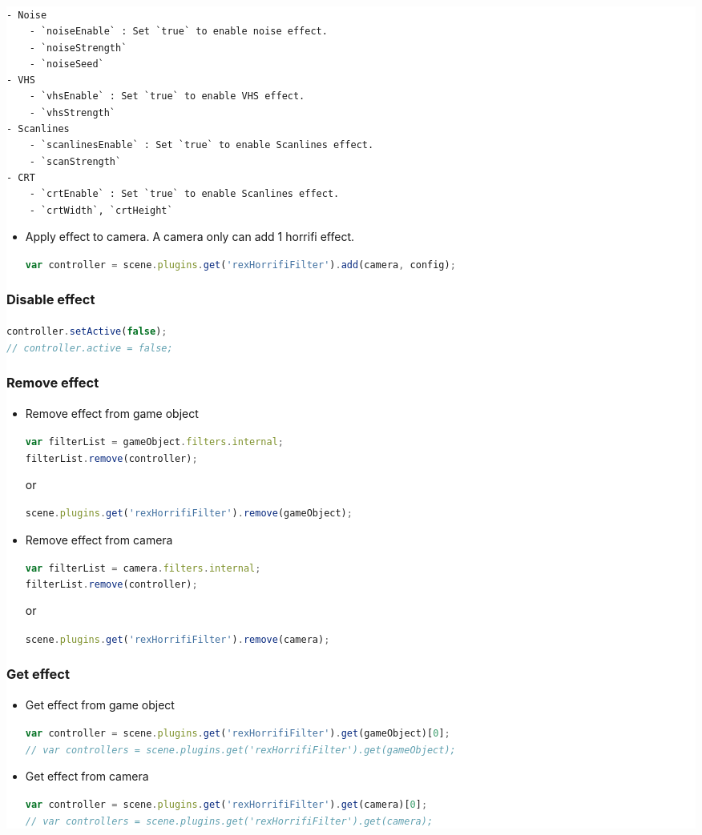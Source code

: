     - Noise
        - `noiseEnable` : Set `true` to enable noise effect.
        - `noiseStrength`
        - `noiseSeed`
    - VHS
        - `vhsEnable` : Set `true` to enable VHS effect.
        - `vhsStrength`
    - Scanlines
        - `scanlinesEnable` : Set `true` to enable Scanlines effect.
        - `scanStrength`
    - CRT
        - `crtEnable` : Set `true` to enable Scanlines effect.
        - `crtWidth`, `crtHeight`
- Apply effect to camera. A camera only can add 1 horrifi effect.
    ```javascript
    var controller = scene.plugins.get('rexHorrifiFilter').add(camera, config);
    ```

### Disable effect

```javascript
controller.setActive(false);
// controller.active = false;
```

### Remove effect

- Remove effect from game object
    ```javascript
    var filterList = gameObject.filters.internal;
    filterList.remove(controller);
    ```
    or
    ```javascript
    scene.plugins.get('rexHorrifiFilter').remove(gameObject);
    ```
- Remove effect from camera
    ```javascript
    var filterList = camera.filters.internal;
    filterList.remove(controller);
    ```
    or
    ```javascript
    scene.plugins.get('rexHorrifiFilter').remove(camera);
    ```

### Get effect

- Get effect from game object
    ```javascript
    var controller = scene.plugins.get('rexHorrifiFilter').get(gameObject)[0];
    // var controllers = scene.plugins.get('rexHorrifiFilter').get(gameObject);
    ```
- Get effect from camera
    ```javascript
    var controller = scene.plugins.get('rexHorrifiFilter').get(camera)[0];
    // var controllers = scene.plugins.get('rexHorrifiFilter').get(camera);
    ```
